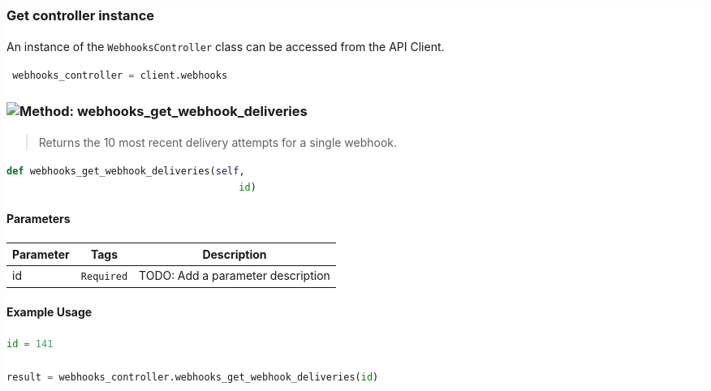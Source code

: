 ### Get controller instance

An instance of the ``` WebhooksController ``` class can be accessed from the API Client.

```python
 webhooks_controller = client.webhooks
```

### <a name="webhooks_get_webhook_deliveries"></a>![Method: ](https://apidocs.io/img/method.png ".WebhooksController.webhooks_get_webhook_deliveries") webhooks_get_webhook_deliveries

> Returns the 10 most recent delivery attempts for a single webhook.

```python
def webhooks_get_webhook_deliveries(self,
                                        id)
```

#### Parameters

| Parameter | Tags | Description |
|-----------|------|-------------|
| id |  ``` Required ```  | TODO: Add a parameter description |



#### Example Usage

```python
id = 141

result = webhooks_controller.webhooks_get_webhook_deliveries(id)

